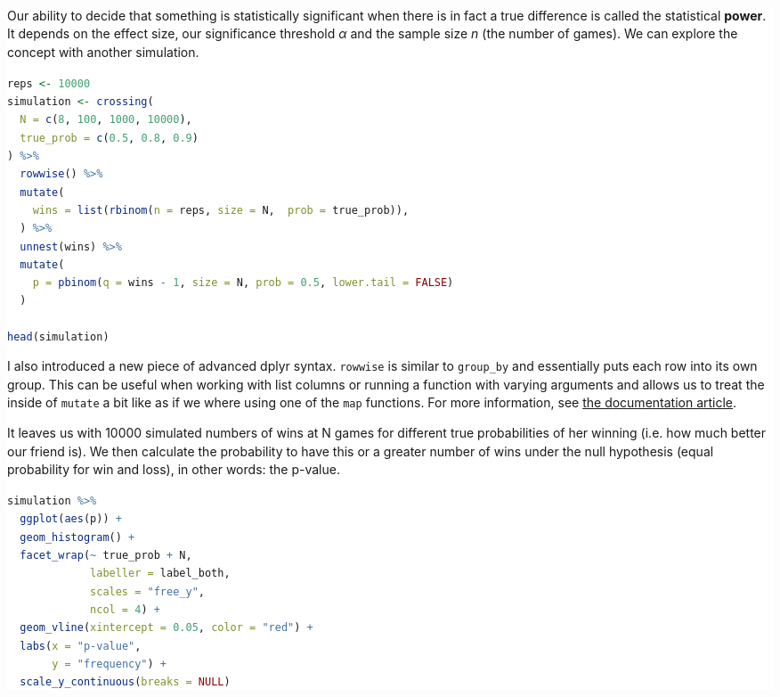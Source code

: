 Our ability to decide that something is statistically significant when there is
in fact a true difference is called the statistical **power**. It depends on the
effect size, our significance threshold $\alpha$ and the sample size $n$ (the
number of games). We can explore the concept with another simulation.


```r
reps <- 10000
simulation <- crossing(
  N = c(8, 100, 1000, 10000),
  true_prob = c(0.5, 0.8, 0.9)
) %>% 
  rowwise() %>% 
  mutate(
    wins = list(rbinom(n = reps, size = N,  prob = true_prob)),
  ) %>% 
  unnest(wins) %>% 
  mutate(
    p = pbinom(q = wins - 1, size = N, prob = 0.5, lower.tail = FALSE)
  )

head(simulation)
```

<div data-pagedtable="false">
  <script data-pagedtable-source type="application/json">
{"columns":[{"label":["N"],"name":[1],"type":["dbl"],"align":["right"]},{"label":["true_prob"],"name":[2],"type":["dbl"],"align":["right"]},{"label":["wins"],"name":[3],"type":["int"],"align":["right"]},{"label":["p"],"name":[4],"type":["dbl"],"align":["right"]}],"data":[{"1":"8","2":"0.5","3":"5","4":"0.3632813"},{"1":"8","2":"0.5","3":"6","4":"0.1445313"},{"1":"8","2":"0.5","3":"3","4":"0.8554688"},{"1":"8","2":"0.5","3":"5","4":"0.3632813"},{"1":"8","2":"0.5","3":"3","4":"0.8554688"},{"1":"8","2":"0.5","3":"5","4":"0.3632813"}],"options":{"columns":{"min":{},"max":[10]},"rows":{"min":[10],"max":[10]},"pages":{}}}
  </script>
</div>

I also introduced a new piece of advanced dplyr syntax. `rowwise` is similar to
`group_by` and essentially puts each row into its own group. This can be useful
when working with list columns or running a function with varying arguments and
allows us to treat the inside of `mutate` a bit like as if we where using one of
the `map` functions. For more information, see [the documentation
article](https://dplyr.tidyverse.org/articles/rowwise.html).

It leaves us with 10000 simulated numbers of wins at N games for different
true probabilities of her winning (i.e. how much better our friend is). We then
calculate the probability to have this or a greater number of wins under the
null hypothesis (equal probability for win and loss), in other words: the
p-value.


```r
simulation %>%
  ggplot(aes(p)) +
  geom_histogram() +
  facet_wrap(~ true_prob + N,
             labeller = label_both,
             scales = "free_y",
             ncol = 4) +
  geom_vline(xintercept = 0.05, color = "red") +
  labs(x = "p-value",
       y = "frequency") +
  scale_y_continuous(breaks = NULL)
```

